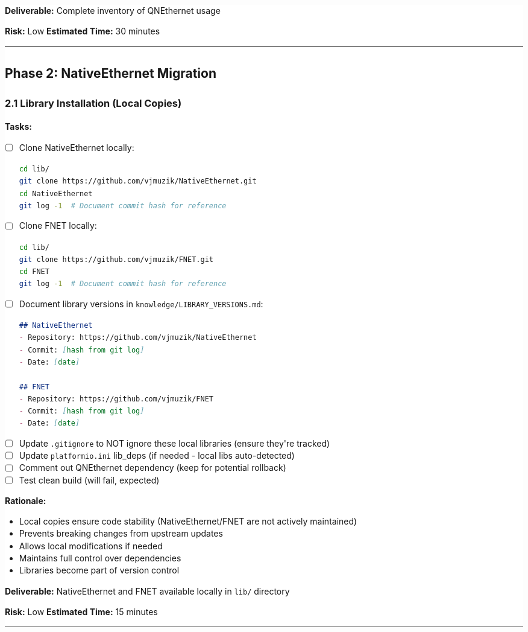 **Deliverable:** Complete inventory of QNEthernet usage

**Risk:** Low
**Estimated Time:** 30 minutes

---

## Phase 2: NativeEthernet Migration

### 2.1 Library Installation (Local Copies)
**Tasks:**
- [ ] Clone NativeEthernet locally:
  ```bash
  cd lib/
  git clone https://github.com/vjmuzik/NativeEthernet.git
  cd NativeEthernet
  git log -1  # Document commit hash for reference
  ```
- [ ] Clone FNET locally:
  ```bash
  cd lib/
  git clone https://github.com/vjmuzik/FNET.git
  cd FNET
  git log -1  # Document commit hash for reference
  ```
- [ ] Document library versions in `knowledge/LIBRARY_VERSIONS.md`:
  ```markdown
  ## NativeEthernet
  - Repository: https://github.com/vjmuzik/NativeEthernet
  - Commit: [hash from git log]
  - Date: [date]

  ## FNET
  - Repository: https://github.com/vjmuzik/FNET
  - Commit: [hash from git log]
  - Date: [date]
  ```
- [ ] Update `.gitignore` to NOT ignore these local libraries (ensure they're tracked)
- [ ] Update `platformio.ini` lib_deps (if needed - local libs auto-detected)
- [ ] Comment out QNEthernet dependency (keep for potential rollback)
- [ ] Test clean build (will fail, expected)

**Rationale:**
- Local copies ensure code stability (NativeEthernet/FNET are not actively maintained)
- Prevents breaking changes from upstream updates
- Allows local modifications if needed
- Maintains full control over dependencies
- Libraries become part of version control

**Deliverable:** NativeEthernet and FNET available locally in `lib/` directory

**Risk:** Low
**Estimated Time:** 15 minutes

---